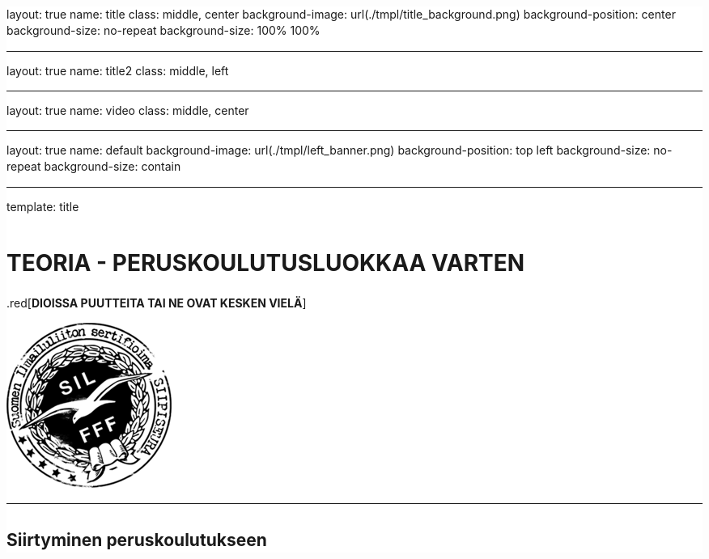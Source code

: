 
layout: true
name: title
class: middle, center
background-image: url(./tmpl/title_background.png)
background-position: center
background-size: no-repeat
background-size: 100% 100%

---

layout: true
name: title2
class: middle, left

---

layout: true
name: video
class: middle, center

---

layout: true
name: default
background-image: url(./tmpl/left_banner.png)
background-position: top left
background-size: no-repeat
background-size: contain

---

template: title

# TEORIA - PERUSKOULUTUSLUOKKAA VARTEN

.red[**DIOISSA PUUTTEITA TAI NE OVAT KESKEN VIELÄ**]

![](./tmpl/logo_sil.png)

---

## Siirtyminen peruskoulutukseen
